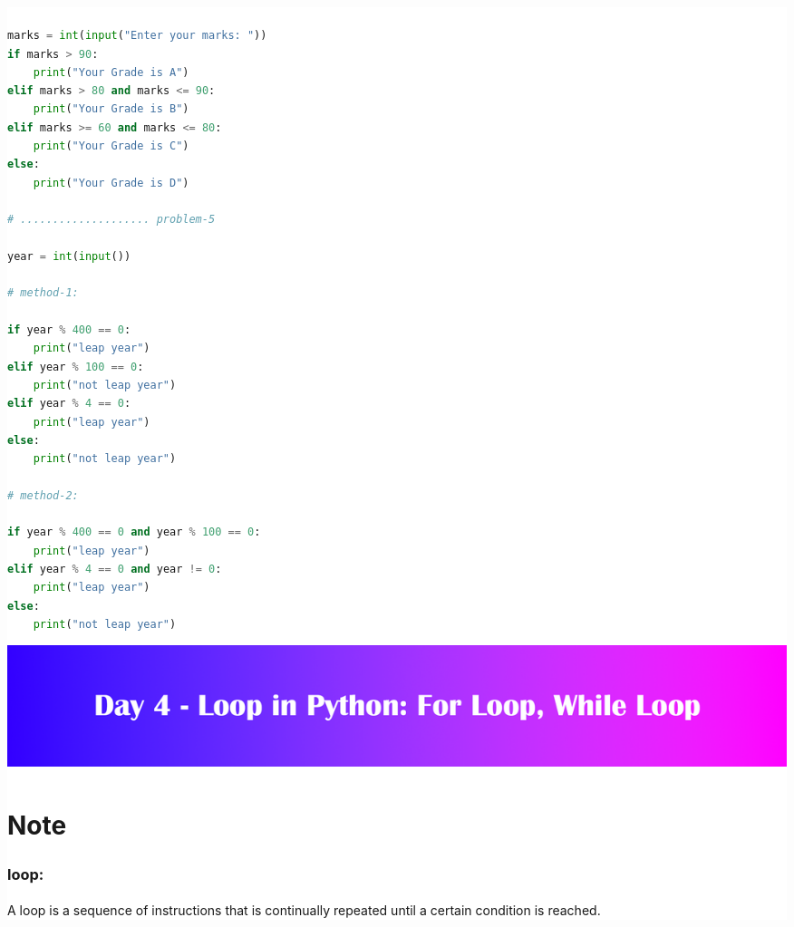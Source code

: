 ```python

marks = int(input("Enter your marks: "))
if marks > 90:
    print("Your Grade is A")
elif marks > 80 and marks <= 90:
    print("Your Grade is B")
elif marks >= 60 and marks <= 80:
    print("Your Grade is C")
else:
    print("Your Grade is D")

# .................... problem-5

year = int(input())

# method-1:

if year % 400 == 0:
    print("leap year")
elif year % 100 == 0:
    print("not leap year")
elif year % 4 == 0:
    print("leap year")
else:
    print("not leap year")

# method-2:

if year % 400 == 0 and year % 100 == 0:
    print("leap year")
elif year % 4 == 0 and year != 0:
    print("leap year")
else:
    print("not leap year")
```

![Day-4....................](/header/header-4.png)

# Note

### loop:
A loop is a sequence of instructions that is continually repeated until a certain condition is reached.
